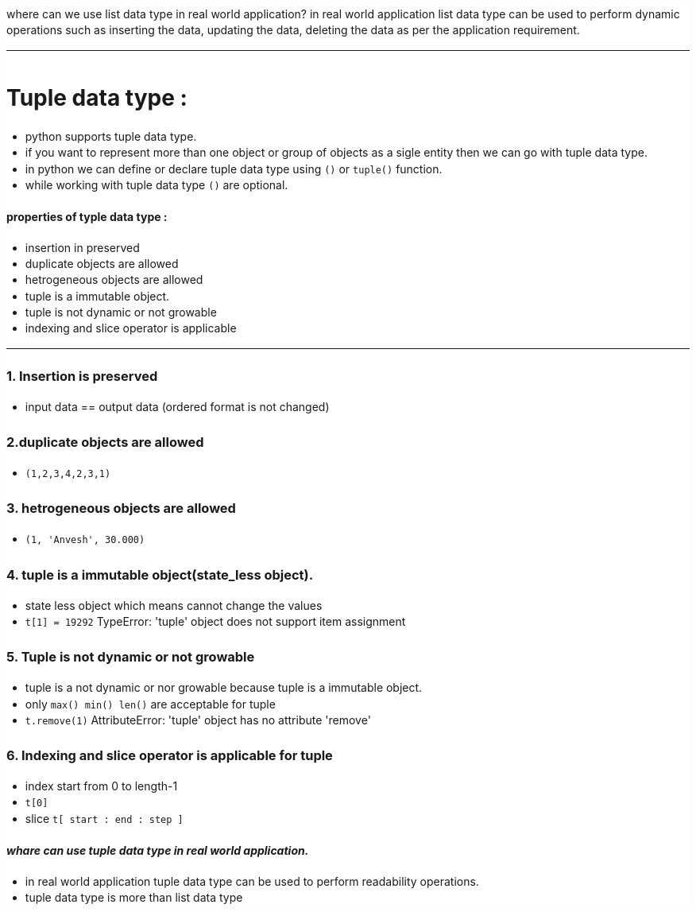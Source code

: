 

where can we use list data type in real world application?
in real world application list data type can be used to perform dynamic operations such as inserting the data, updating the data, deleting the data as per the application requirement.


---
# **Tuple data type** :
- python supports tuple data type. 
- if you want to represent more than one object or group of objects as a sigle entity then we can go with tuple data type. 
- in python we can define or declare tuple data type using `()` or `tuple()` function.
- while working with tuple data type `()` are optional.
 
#### properties of typle data type :
- insertion in preserved
- duplicate objects are allowed 
- hetrogeneous objects are allowed 
- tuple is a immutable object.
- tuple is not dynamic or not growable
- indexing and slice operator is applicable

---
### 1. Insertion is preserved
- input data == output data (ordered format is not changed)

### 2.duplicate objects are allowed 
- `(1,2,3,4,2,3,1)`

### 3. hetrogeneous objects are allowed
- `(1, 'Anvesh', 30.000)`

### 4. tuple is a immutable object(state_less object).
- state less object which means cannot change the values
- `t[1] = 19292` TypeError: 'tuple' object does not support item assignment

### 5. Tuple is not dynamic or not growable
- tuple is a not dynamic or nor growable because tuple is a immutable object.
- only `max() min() len()` are acceptable for tuple 
- `t.remove(1)` AttributeError: 'tuple' object has no attribute 'remove'

### 6. Indexing and slice operator is applicable for tuple 
- index start from 0 to length-1
- `t[0]`
- slice `t[ start : end : step ]`


#### *whare can use tuple data type in real world application.*
- in real world application tuple data type can be used to perform readability operations.
- tuple data type is more than list data type   
